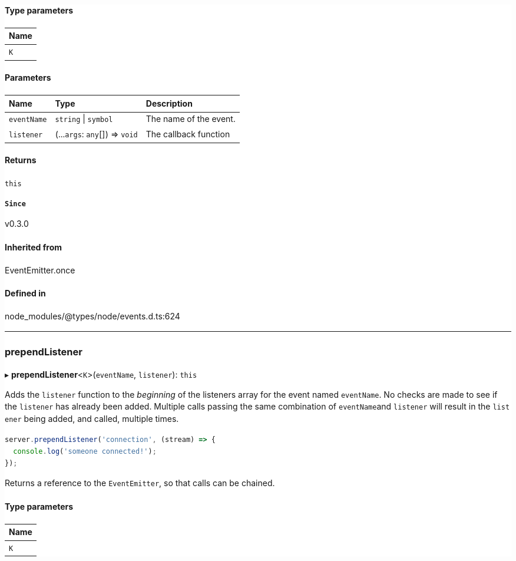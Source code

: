 #### Type parameters

| Name |
| :------ |
| `K` |

#### Parameters

| Name | Type | Description |
| :------ | :------ | :------ |
| `eventName` | `string` \| `symbol` | The name of the event. |
| `listener` | (...`args`: `any`[]) => `void` | The callback function |

#### Returns

`this`

**`Since`**

v0.3.0

#### Inherited from

EventEmitter.once

#### Defined in

node_modules/@types/node/events.d.ts:624

___

### prependListener

▸ **prependListener**\<`K`\>(`eventName`, `listener`): `this`

Adds the `listener` function to the _beginning_ of the listeners array for the
event named `eventName`. No checks are made to see if the `listener` has
already been added. Multiple calls passing the same combination of `eventName`and `listener` will result in the `listener` being added, and called, multiple
times.

```js
server.prependListener('connection', (stream) => {
  console.log('someone connected!');
});
```

Returns a reference to the `EventEmitter`, so that calls can be chained.

#### Type parameters

| Name |
| :------ |
| `K` |
